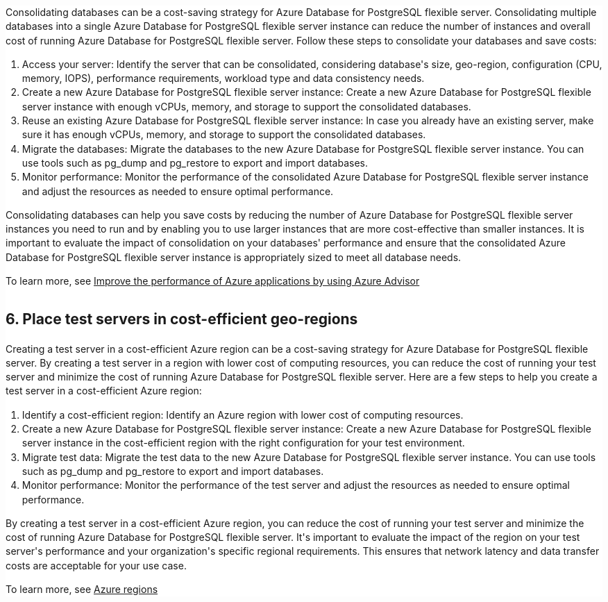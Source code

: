Consolidating databases can be a cost-saving strategy for Azure Database for PostgreSQL flexible server. Consolidating multiple databases into a single Azure Database for PostgreSQL flexible server instance can reduce the number of instances and overall cost of running Azure Database for PostgreSQL flexible server. Follow these steps to consolidate your databases and save costs:

1. Access your server: Identify the server that can be consolidated, considering database's size, geo-region, configuration (CPU, memory, IOPS), performance requirements, workload type and data consistency needs.
1. Create a new Azure Database for PostgreSQL flexible server instance: Create a new Azure Database for PostgreSQL flexible server instance with enough vCPUs, memory, and storage to support the consolidated databases.
1. Reuse an existing Azure Database for PostgreSQL flexible server instance: In case you already have an existing server, make sure it has enough vCPUs, memory, and storage to support the consolidated databases.
1. Migrate the databases: Migrate the databases to the new Azure Database for PostgreSQL flexible server instance. You can use tools such as pg_dump and pg_restore to export and import databases.
1. Monitor performance: Monitor the performance of the consolidated Azure Database for PostgreSQL flexible server instance and adjust the resources as needed to ensure optimal performance.

Consolidating databases can help you save costs by reducing the number of Azure Database for PostgreSQL flexible server instances you need to run and by enabling you to use larger instances that are more cost-effective than smaller instances. It is important to evaluate the impact of consolidation on your databases' performance and ensure that the consolidated Azure Database for PostgreSQL flexible server instance is appropriately sized to meet all database needs.

To learn more, see [Improve the performance of Azure applications by using Azure Advisor](/azure/advisor/advisor-reference-performance-recommendations#databases)

## 6. Place test servers in cost-efficient geo-regions

Creating a test server in a cost-efficient Azure region can be a cost-saving strategy for Azure Database for PostgreSQL flexible server. By creating a test server in a region with lower cost of computing resources, you can reduce the cost of running your test server and minimize the cost of running Azure Database for PostgreSQL flexible server. Here are a few steps to help you create a test server in a cost-efficient Azure region:

1. Identify a cost-efficient region: Identify an Azure region with lower cost of computing resources.
1. Create a new Azure Database for PostgreSQL flexible server instance: Create a new Azure Database for PostgreSQL flexible server instance in the cost-efficient region with the right configuration for your test environment.
1. Migrate test data: Migrate the test data to the new Azure Database for PostgreSQL flexible server instance. You can use tools such as pg_dump and pg_restore to export and import databases.
1. Monitor performance: Monitor the performance of the test server and adjust the resources as needed to ensure optimal performance.

By creating a test server in a cost-efficient Azure region, you can reduce the cost of running your test server and minimize the cost of running Azure Database for PostgreSQL flexible server. It's important to evaluate the impact of the region on your test server's performance and your organization's specific regional requirements. This ensures that network latency and data transfer costs are acceptable for your use case.

To learn more, see [Azure regions](/azure/architecture/framework/cost/design-regions)
